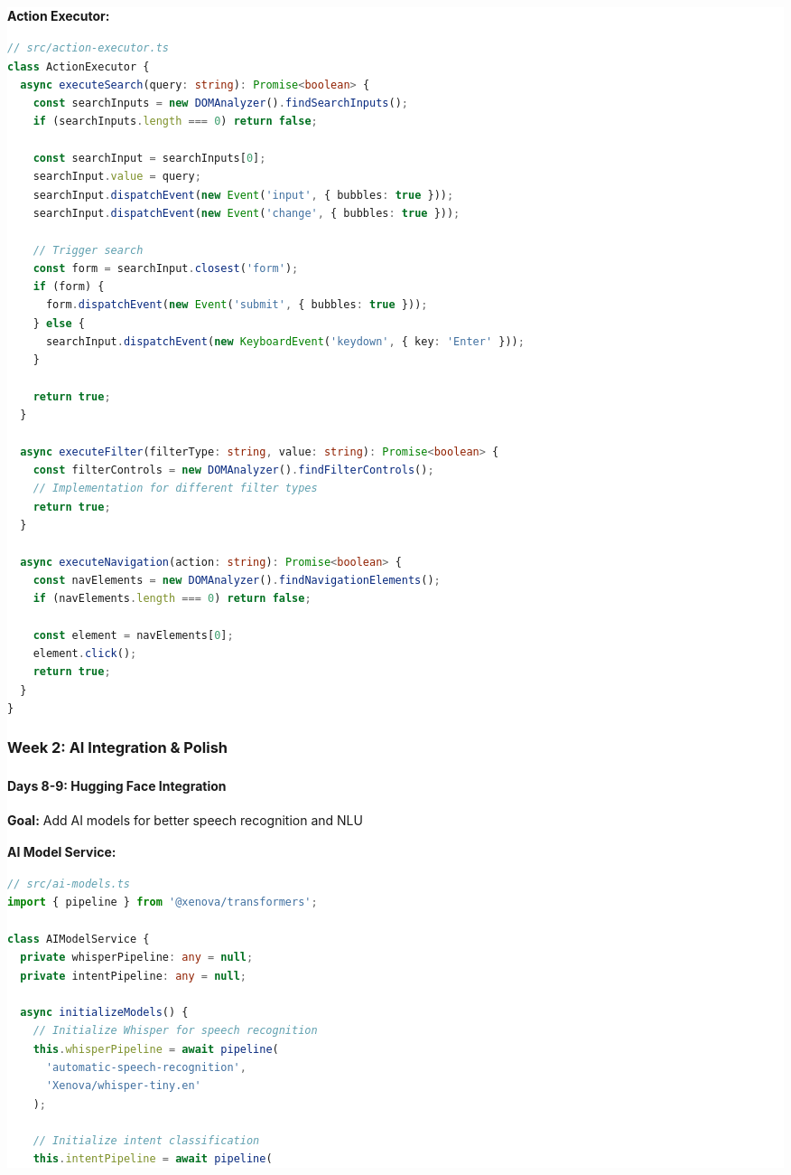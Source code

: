 **Action Executor:**
```typescript
// src/action-executor.ts
class ActionExecutor {
  async executeSearch(query: string): Promise<boolean> {
    const searchInputs = new DOMAnalyzer().findSearchInputs();
    if (searchInputs.length === 0) return false;
    
    const searchInput = searchInputs[0];
    searchInput.value = query;
    searchInput.dispatchEvent(new Event('input', { bubbles: true }));
    searchInput.dispatchEvent(new Event('change', { bubbles: true }));
    
    // Trigger search
    const form = searchInput.closest('form');
    if (form) {
      form.dispatchEvent(new Event('submit', { bubbles: true }));
    } else {
      searchInput.dispatchEvent(new KeyboardEvent('keydown', { key: 'Enter' }));
    }
    
    return true;
  }

  async executeFilter(filterType: string, value: string): Promise<boolean> {
    const filterControls = new DOMAnalyzer().findFilterControls();
    // Implementation for different filter types
    return true;
  }

  async executeNavigation(action: string): Promise<boolean> {
    const navElements = new DOMAnalyzer().findNavigationElements();
    if (navElements.length === 0) return false;
    
    const element = navElements[0];
    element.click();
    return true;
  }
}
```

### Week 2: AI Integration & Polish

#### Days 8-9: Hugging Face Integration
**Goal:** Add AI models for better speech recognition and NLU

**AI Model Service:**
```typescript
// src/ai-models.ts
import { pipeline } from '@xenova/transformers';

class AIModelService {
  private whisperPipeline: any = null;
  private intentPipeline: any = null;

  async initializeModels() {
    // Initialize Whisper for speech recognition
    this.whisperPipeline = await pipeline(
      'automatic-speech-recognition',
      'Xenova/whisper-tiny.en'
    );

    // Initialize intent classification
    this.intentPipeline = await pipeline(
```